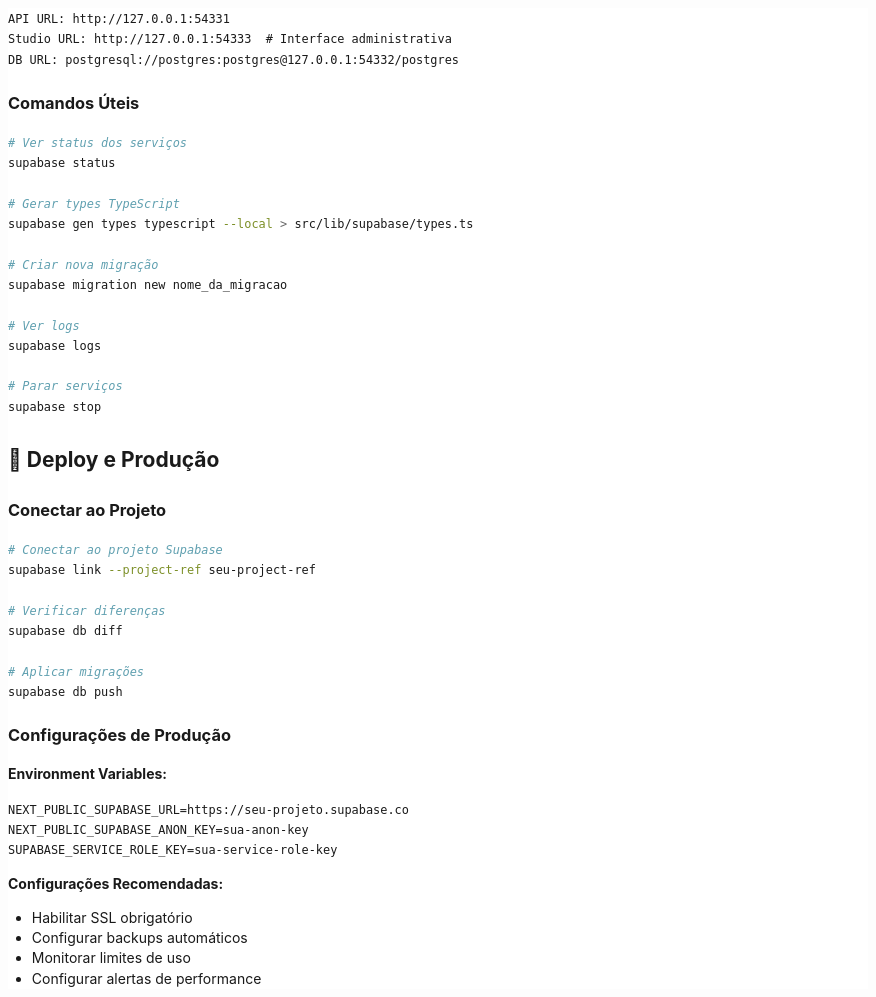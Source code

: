 ```
API URL: http://127.0.0.1:54331
Studio URL: http://127.0.0.1:54333  # Interface administrativa
DB URL: postgresql://postgres:postgres@127.0.0.1:54332/postgres
```

### Comandos Úteis

```bash
# Ver status dos serviços
supabase status

# Gerar types TypeScript
supabase gen types typescript --local > src/lib/supabase/types.ts

# Criar nova migração
supabase migration new nome_da_migracao

# Ver logs
supabase logs

# Parar serviços
supabase stop
```

## 🚀 Deploy e Produção

### Conectar ao Projeto

```bash
# Conectar ao projeto Supabase
supabase link --project-ref seu-project-ref

# Verificar diferenças
supabase db diff

# Aplicar migrações
supabase db push
```

### Configurações de Produção

**Environment Variables:**
```env
NEXT_PUBLIC_SUPABASE_URL=https://seu-projeto.supabase.co
NEXT_PUBLIC_SUPABASE_ANON_KEY=sua-anon-key
SUPABASE_SERVICE_ROLE_KEY=sua-service-role-key
```

**Configurações Recomendadas:**
- Habilitar SSL obrigatório
- Configurar backups automáticos
- Monitorar limites de uso
- Configurar alertas de performance
